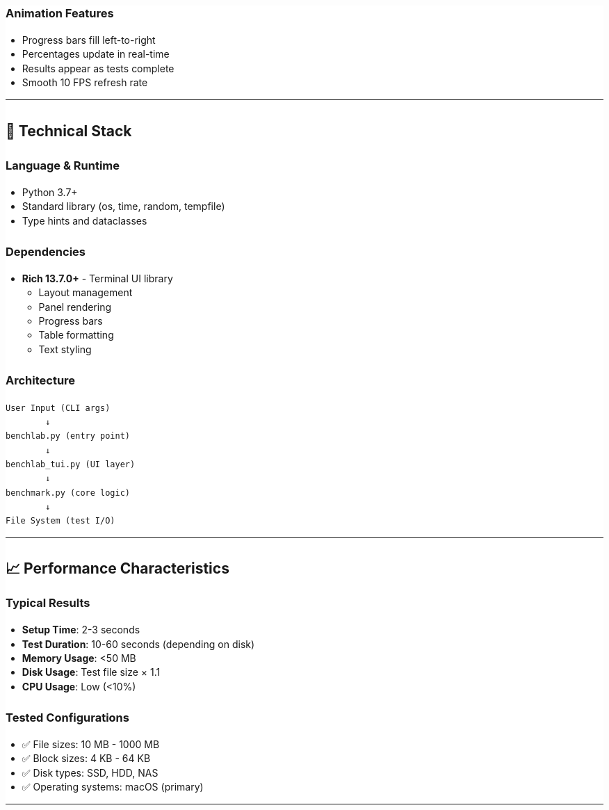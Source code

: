 ### Animation Features
- Progress bars fill left-to-right
- Percentages update in real-time
- Results appear as tests complete
- Smooth 10 FPS refresh rate

---

## 🔧 Technical Stack

### Language & Runtime
- Python 3.7+
- Standard library (os, time, random, tempfile)
- Type hints and dataclasses

### Dependencies
- **Rich 13.7.0+** - Terminal UI library
  - Layout management
  - Panel rendering
  - Progress bars
  - Table formatting
  - Text styling

### Architecture
```
User Input (CLI args)
        ↓
benchlab.py (entry point)
        ↓
benchlab_tui.py (UI layer)
        ↓
benchmark.py (core logic)
        ↓
File System (test I/O)
```

---

## 📈 Performance Characteristics

### Typical Results
- **Setup Time**: 2-3 seconds
- **Test Duration**: 10-60 seconds (depending on disk)
- **Memory Usage**: <50 MB
- **Disk Usage**: Test file size × 1.1
- **CPU Usage**: Low (<10%)

### Tested Configurations
- ✅ File sizes: 10 MB - 1000 MB
- ✅ Block sizes: 4 KB - 64 KB
- ✅ Disk types: SSD, HDD, NAS
- ✅ Operating systems: macOS (primary)

---